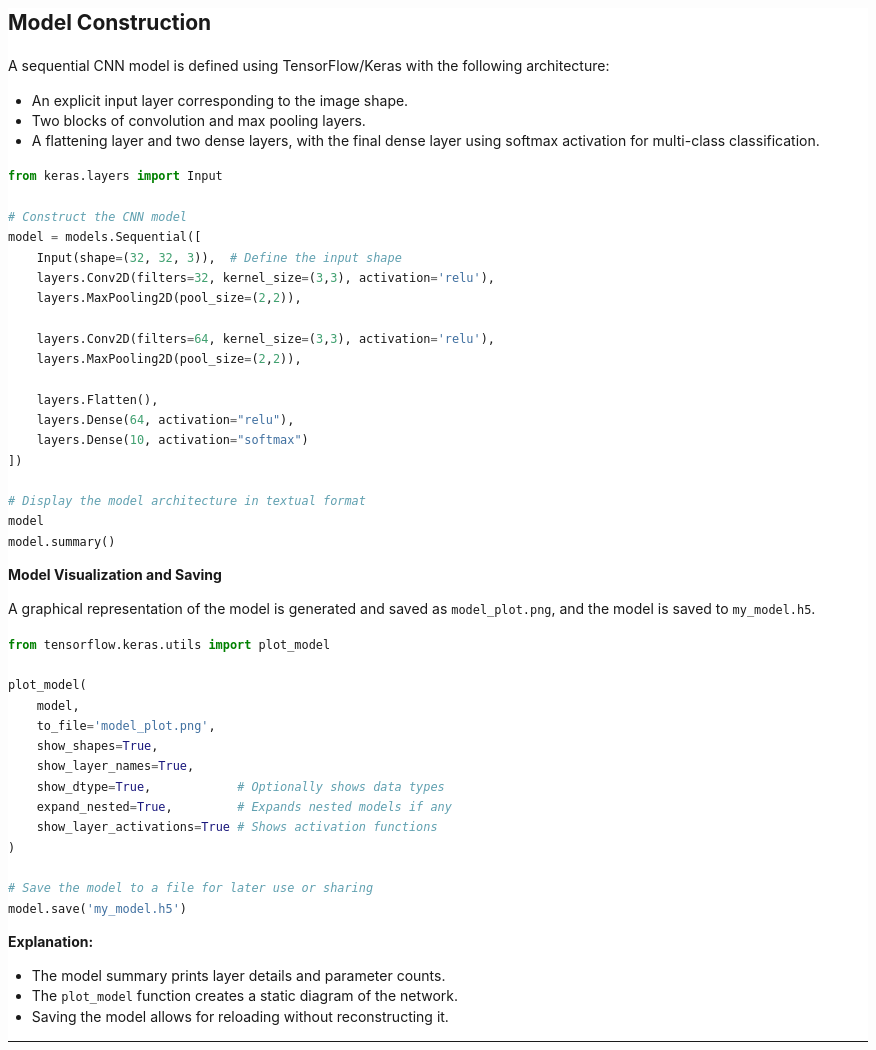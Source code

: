 
## Model Construction

A sequential CNN model is defined using TensorFlow/Keras with the following architecture:
- An explicit input layer corresponding to the image shape.
- Two blocks of convolution and max pooling layers.
- A flattening layer and two dense layers, with the final dense layer using softmax activation for multi-class classification.

```python
from keras.layers import Input

# Construct the CNN model
model = models.Sequential([
    Input(shape=(32, 32, 3)),  # Define the input shape
    layers.Conv2D(filters=32, kernel_size=(3,3), activation='relu'),
    layers.MaxPooling2D(pool_size=(2,2)),

    layers.Conv2D(filters=64, kernel_size=(3,3), activation='relu'),
    layers.MaxPooling2D(pool_size=(2,2)),

    layers.Flatten(),
    layers.Dense(64, activation="relu"),
    layers.Dense(10, activation="softmax")
])

# Display the model architecture in textual format
model
model.summary()
```

**Model Visualization and Saving**

A graphical representation of the model is generated and saved as `model_plot.png`, and the model is saved to `my_model.h5`.

```python
from tensorflow.keras.utils import plot_model

plot_model(
    model,
    to_file='model_plot.png',
    show_shapes=True,
    show_layer_names=True,
    show_dtype=True,            # Optionally shows data types
    expand_nested=True,         # Expands nested models if any
    show_layer_activations=True # Shows activation functions
)

# Save the model to a file for later use or sharing
model.save('my_model.h5')
```

**Explanation:**  
- The model summary prints layer details and parameter counts.
- The `plot_model` function creates a static diagram of the network.
- Saving the model allows for reloading without reconstructing it.

---